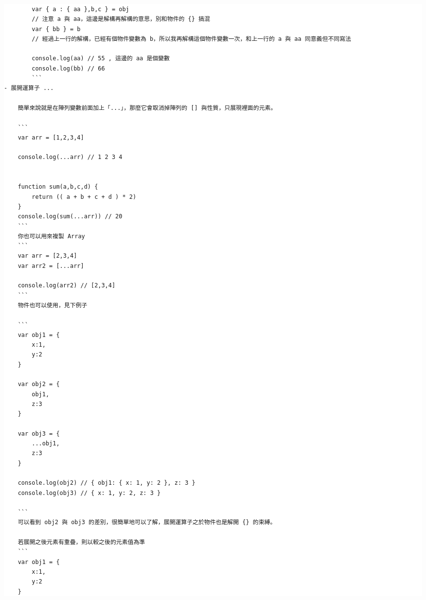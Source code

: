             var { a : { aa },b,c } = obj
            // 注意 a 與 aa，這邊是解構再解構的意思，別和物件的 {} 搞混
            var { bb } = b  
            // 經過上一行的解構，已經有個物件變數為 b，所以我再解構這個物件變數一次，和上一行的 a 與 aa 同意義但不同寫法

            console.log(aa) // 55 , 這邊的 aa 是個變數
            console.log(bb) // 66 
            ```
    - 展開運算子 ...

        簡單來說就是在陣列變數前面加上「...」，那麼它會取消掉陣列的 [] 與性質，只展現裡面的元素。

        ```
        var arr = [1,2,3,4]

        console.log(...arr) // 1 2 3 4 


        function sum(a,b,c,d) {
            return (( a + b + c + d ) * 2)
        }
        console.log(sum(...arr)) // 20
        ```
        你也可以用來複製 Array
        ```
        var arr = [2,3,4]
        var arr2 = [...arr]

        console.log(arr2) // [2,3,4]
        ```
        物件也可以使用，見下例子

        ```
        var obj1 = {
            x:1,
            y:2
        }

        var obj2 = {
            obj1,
            z:3
        }

        var obj3 = {
            ...obj1,
            z:3
        }

        console.log(obj2) // { obj1: { x: 1, y: 2 }, z: 3 }
        console.log(obj3) // { x: 1, y: 2, z: 3 }

        ```
        可以看到 obj2 與 obj3 的差別，很簡單地可以了解，展開運算子之於物件也是解開 {} 的束縛。

        若展開之後元素有重疊，則以較之後的元素值為準
        ```
        var obj1 = {
            x:1,
            y:2
        }
